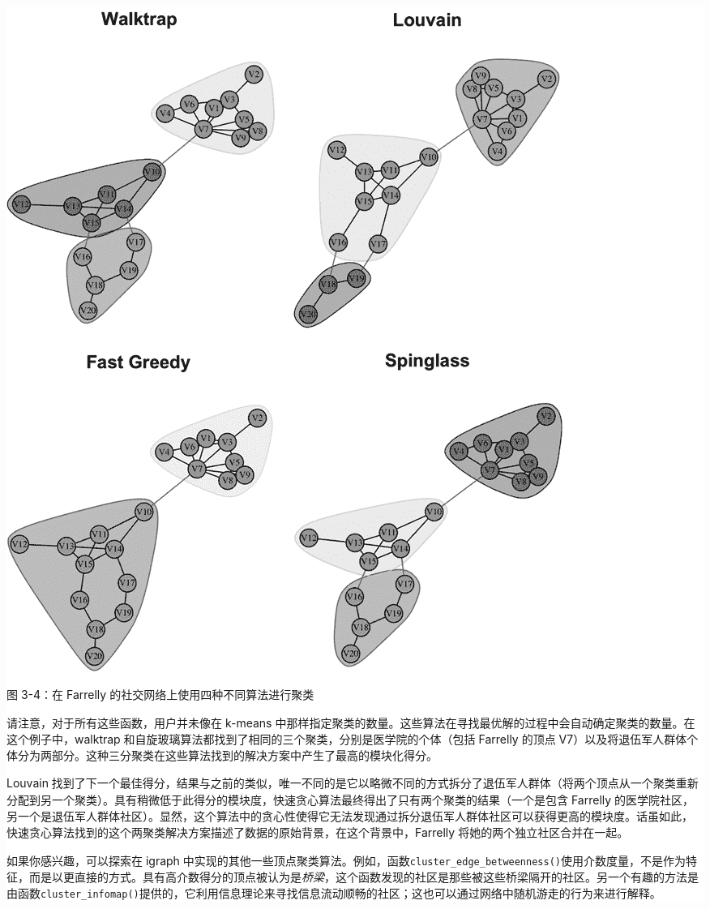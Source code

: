![](img/f03004_m.png)

图 3-4：在 Farrelly 的社交网络上使用四种不同算法进行聚类

请注意，对于所有这些函数，用户并未像在 k-means 中那样指定聚类的数量。这些算法在寻找最优解的过程中会自动确定聚类的数量。在这个例子中，walktrap 和自旋玻璃算法都找到了相同的三个聚类，分别是医学院的个体（包括 Farrelly 的顶点 V7）以及将退伍军人群体个体分为两部分。这种三分聚类在这些算法找到的解决方案中产生了最高的模块化得分。

Louvain 找到了下一个最佳得分，结果与之前的类似，唯一不同的是它以略微不同的方式拆分了退伍军人群体（将两个顶点从一个聚类重新分配到另一个聚类）。具有稍微低于此得分的模块度，快速贪心算法最终得出了只有两个聚类的结果（一个是包含 Farrelly 的医学院社区，另一个是退伍军人群体社区）。显然，这个算法中的贪心性使得它无法发现通过拆分退伍军人群体社区可以获得更高的模块度。话虽如此，快速贪心算法找到的这个两聚类解决方案描述了数据的原始背景，在这个背景中，Farrelly 将她的两个独立社区合并在一起。

如果你感兴趣，可以探索在 igraph 中实现的其他一些顶点聚类算法。例如，函数`cluster_edge_betweenness()`使用介数度量，不是作为特征，而是以更直接的方式。具有高介数得分的顶点被认为是*桥梁*，这个函数发现的社区是那些被这些桥梁隔开的社区。另一个有趣的方法是由函数`cluster_infomap()`提供的，它利用信息理论来寻找信息流动顺畅的社区；这也可以通过网络中随机游走的行为来进行解释。
